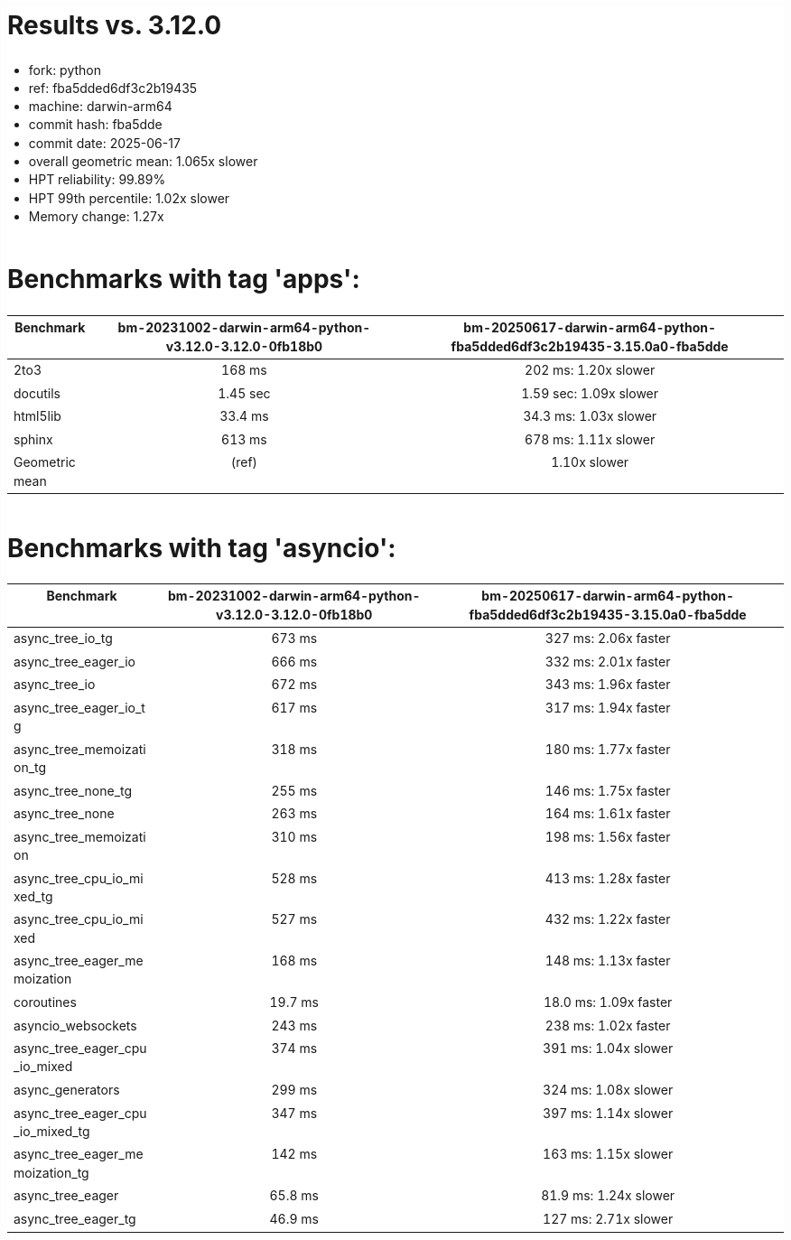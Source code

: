 # Results vs. 3.12.0

- fork: python
- ref: fba5dded6df3c2b19435
- machine: darwin-arm64
- commit hash: fba5dde
- commit date: 2025-06-17
- overall geometric mean: 1.065x slower
- HPT reliability: 99.89%
- HPT 99th percentile: 1.02x slower
- Memory change: 1.27x

Benchmarks with tag 'apps':
===========================

| Benchmark      | bm-20231002-darwin-arm64-python-v3.12.0-3.12.0-0fb18b0 | bm-20250617-darwin-arm64-python-fba5dded6df3c2b19435-3.15.0a0-fba5dde |
|----------------|:------------------------------------------------------:|:---------------------------------------------------------------------:|
| 2to3           | 168 ms                                                 | 202 ms: 1.20x slower                                                  |
| docutils       | 1.45 sec                                               | 1.59 sec: 1.09x slower                                                |
| html5lib       | 33.4 ms                                                | 34.3 ms: 1.03x slower                                                 |
| sphinx         | 613 ms                                                 | 678 ms: 1.11x slower                                                  |
| Geometric mean | (ref)                                                  | 1.10x slower                                                          |

Benchmarks with tag 'asyncio':
==============================

| Benchmark                        | bm-20231002-darwin-arm64-python-v3.12.0-3.12.0-0fb18b0 | bm-20250617-darwin-arm64-python-fba5dded6df3c2b19435-3.15.0a0-fba5dde |
|----------------------------------|:------------------------------------------------------:|:---------------------------------------------------------------------:|
| async_tree_io_tg                 | 673 ms                                                 | 327 ms: 2.06x faster                                                  |
| async_tree_eager_io              | 666 ms                                                 | 332 ms: 2.01x faster                                                  |
| async_tree_io                    | 672 ms                                                 | 343 ms: 1.96x faster                                                  |
| async_tree_eager_io_tg           | 617 ms                                                 | 317 ms: 1.94x faster                                                  |
| async_tree_memoization_tg        | 318 ms                                                 | 180 ms: 1.77x faster                                                  |
| async_tree_none_tg               | 255 ms                                                 | 146 ms: 1.75x faster                                                  |
| async_tree_none                  | 263 ms                                                 | 164 ms: 1.61x faster                                                  |
| async_tree_memoization           | 310 ms                                                 | 198 ms: 1.56x faster                                                  |
| async_tree_cpu_io_mixed_tg       | 528 ms                                                 | 413 ms: 1.28x faster                                                  |
| async_tree_cpu_io_mixed          | 527 ms                                                 | 432 ms: 1.22x faster                                                  |
| async_tree_eager_memoization     | 168 ms                                                 | 148 ms: 1.13x faster                                                  |
| coroutines                       | 19.7 ms                                                | 18.0 ms: 1.09x faster                                                 |
| asyncio_websockets               | 243 ms                                                 | 238 ms: 1.02x faster                                                  |
| async_tree_eager_cpu_io_mixed    | 374 ms                                                 | 391 ms: 1.04x slower                                                  |
| async_generators                 | 299 ms                                                 | 324 ms: 1.08x slower                                                  |
| async_tree_eager_cpu_io_mixed_tg | 347 ms                                                 | 397 ms: 1.14x slower                                                  |
| async_tree_eager_memoization_tg  | 142 ms                                                 | 163 ms: 1.15x slower                                                  |
| async_tree_eager                 | 65.8 ms                                                | 81.9 ms: 1.24x slower                                                 |
| async_tree_eager_tg              | 46.9 ms                                                | 127 ms: 2.71x slower                                                  |
